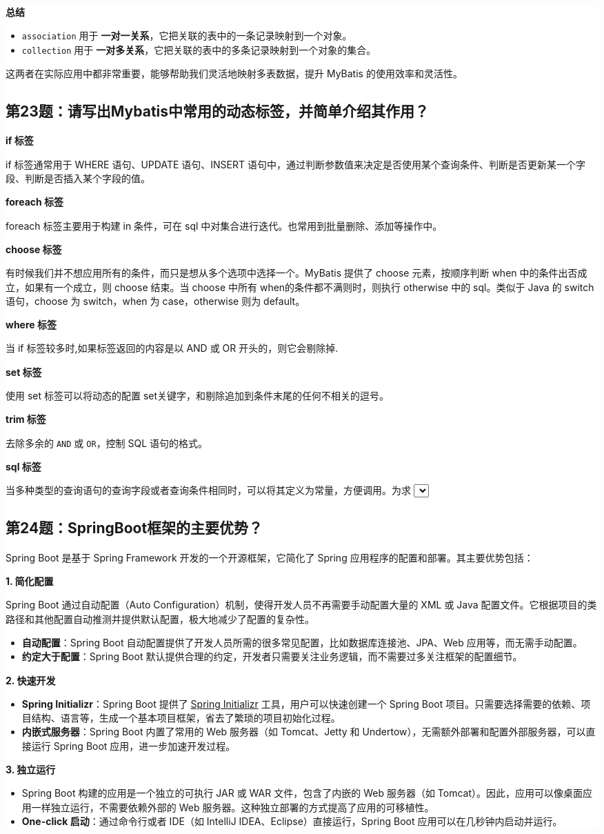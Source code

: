 **总结**

- `association` 用于 **一对一关系**，它把关联的表中的一条记录映射到一个对象。
- `collection` 用于 **一对多关系**，它把关联的表中的多条记录映射到一个对象的集合。

这两者在实际应用中都非常重要，能够帮助我们灵活地映射多表数据，提升 MyBatis 的使用效率和灵活性。

## 第23题：请写出Mybatis中常用的动态标签，并简单介绍其作用？

**if 标签**

if 标签通常用于 WHERE 语句、UPDATE 语句、INSERT 语句中，通过判断参数值来决定是否使用某个查询条件、判断是否更新某一个字段、判断是否插入某个字段的值。

**foreach 标签**

foreach 标签主要用于构建 in 条件，可在 sql 中对集合进行迭代。也常用到批量删除、添加等操作中。

**choose 标签**

有时候我们并不想应用所有的条件，而只是想从多个选项中选择一个。MyBatis 提供了 choose 元素，按顺序判断 when 中的条件出否成立，如果有一个成立，则 choose 结束。当 choose 中所有 when的条件都不满则时，则执行 otherwise 中的 sql。类似于 Java 的 switch 语句，choose 为 switch，when 为 case，otherwise 则为 default。

**where 标签**

当 if 标签较多时,如果标签返回的内容是以 AND 或 OR 开头的，则它会剔除掉.

**set 标签**

使用 set 标签可以将动态的配置 set关键字，和剔除追加到条件末尾的任何不相关的逗号。

**trim 标签**

去除多余的 `AND` 或 `OR`，控制 SQL 语句的格式。

**sql 标签**

当多种类型的查询语句的查询字段或者查询条件相同时，可以将其定义为常量，方便调用。为求 <select> 结构清晰也可将 sql 语句分解。

## 第24题：SpringBoot框架的主要优势？

Spring Boot 是基于 Spring Framework 开发的一个开源框架，它简化了 Spring 应用程序的配置和部署。其主要优势包括：

**1. 简化配置**

Spring Boot 通过自动配置（Auto Configuration）机制，使得开发人员不再需要手动配置大量的 XML 或 Java 配置文件。它根据项目的类路径和其他配置自动推测并提供默认配置，极大地减少了配置的复杂性。

- **自动配置**：Spring Boot 自动配置提供了开发人员所需的很多常见配置，比如数据库连接池、JPA、Web 应用等，而无需手动配置。
- **约定大于配置**：Spring Boot 默认提供合理的约定，开发者只需要关注业务逻辑，而不需要过多关注框架的配置细节。

 **2. 快速开发**

- **Spring Initializr**：Spring Boot 提供了 [Spring Initializr](https://start.spring.io/) 工具，用户可以快速创建一个 Spring Boot 项目。只需要选择需要的依赖、项目结构、语言等，生成一个基本项目框架，省去了繁琐的项目初始化过程。
- **内嵌式服务器**：Spring Boot 内置了常用的 Web 服务器（如 Tomcat、Jetty 和 Undertow），无需额外部署和配置外部服务器，可以直接运行 Spring Boot 应用，进一步加速开发过程。

**3. 独立运行**

- Spring Boot 构建的应用是一个独立的可执行 JAR 或 WAR 文件，包含了内嵌的 Web 服务器（如 Tomcat）。因此，应用可以像桌面应用一样独立运行，不需要依赖外部的 Web 服务器。这种独立部署的方式提高了应用的可移植性。
- **One-click 启动**：通过命令行或者 IDE（如 IntelliJ IDEA、Eclipse）直接运行，Spring Boot 应用可以在几秒钟内启动并运行。
